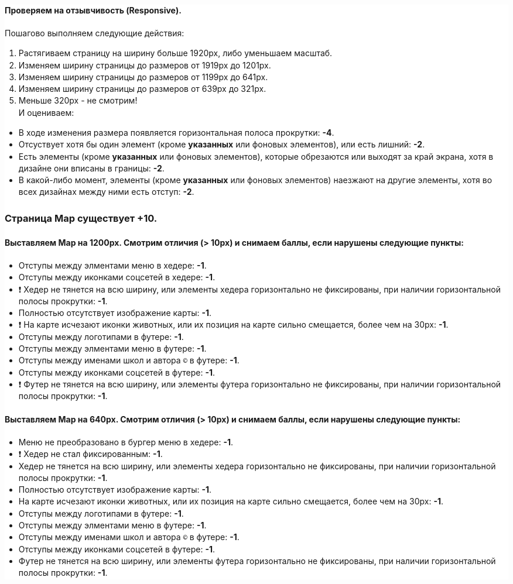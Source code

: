 #### Проверяем на отзывчивость (Responsive).
Пошагово выполняем следующие действия:
1. Растягиваем страницу на ширину больше 1920px, либо уменьшаем масштаб.
2. Изменяем ширину страницы до размеров от 1919px до 1201px.
3. Изменяем ширину страницы до размеров от 1199px до 641px.
4. Изменяем ширину страницы до размеров от 639px до 321px.
5. Меньше 320px - не смотрим!  
И оцениваем:
- В ходе изменения размера появляется горизонтальная полоса прокрутки: **-4**.
- Отсуствует хотя бы один элемент (кроме **указанных** или фоновых элементов), или есть лишний: **-2**.
- Есть элементы (кроме **указанных** или фоновых элементов), которые обрезаются или выходят за край экрана, хотя в дизайне они вписаны в границы: **-2**.
- В какой-либо момент, элементы (кроме **указанных** или фоновых элементов) наезжают на другие элементы, хотя во всех дизайнах между ними есть отступ: **-2**.


### Страница Map существует **+10**.

#### Выставляем Map на 1200px. Смотрим отличия (> 10px) и снимаем баллы, если нарушены следующие пункты:
- Отступы между элментами меню в хедере: **-1**.
- Отступы между иконками соцсетей в хедере: **-1**.
- ❗ Хедер не тянется на всю ширину, или элементы хедера горизонтально не фиксированы, при наличии горизонтальной полосы прокрутки: **-1**.
- Полностью отсутствует изображение карты: **-1**.
- ❗ На карте исчезают иконки животных, или их позиция на карте сильно смещается, более чем на 30px: **-1**.
- Отступы между логотипами в футере: **-1**.
- Отступы между элментами меню в футере: **-1**.
- Отступы между именами школ и автора `©` в футере: **-1**.
- Отступы между иконками соцсетей в футере: **-1**.
- ❗ Футер не тянется на всю ширину, или элементы футера горизонтально не фиксированы, при наличии горизонтальной полосы прокрутки: **-1**.

#### Выставляем Map на 640px. Смотрим отличия (> 10px) и снимаем баллы, если нарушены следующие пункты:
- Меню не преобразовано в бургер меню в хедере: **-1**.
- ❗ Хедер не стал фиксированным: **-1**.
- Хедер не тянется на всю ширину, или элементы хедера горизонтально не фиксированы, при наличии горизонтальной полосы прокрутки: **-1**.
- Полностью отсутствует изображение карты: **-1**.
- На карте исчезают иконки животных, или их позиция на карте сильно смещается, более чем на 30px: **-1**.
- Отступы между логотипами в футере: **-1**.
- Отступы между элментами меню в футере: **-1**.
- Отступы между именами школ и автора `©` в футере: **-1**.
- Отступы между иконками соцсетей в футере: **-1**.
- Футер не тянется на всю ширину, или элементы футера горизонтально не фиксированы, при наличии горизонтальной полосы прокрутки: **-1**.
